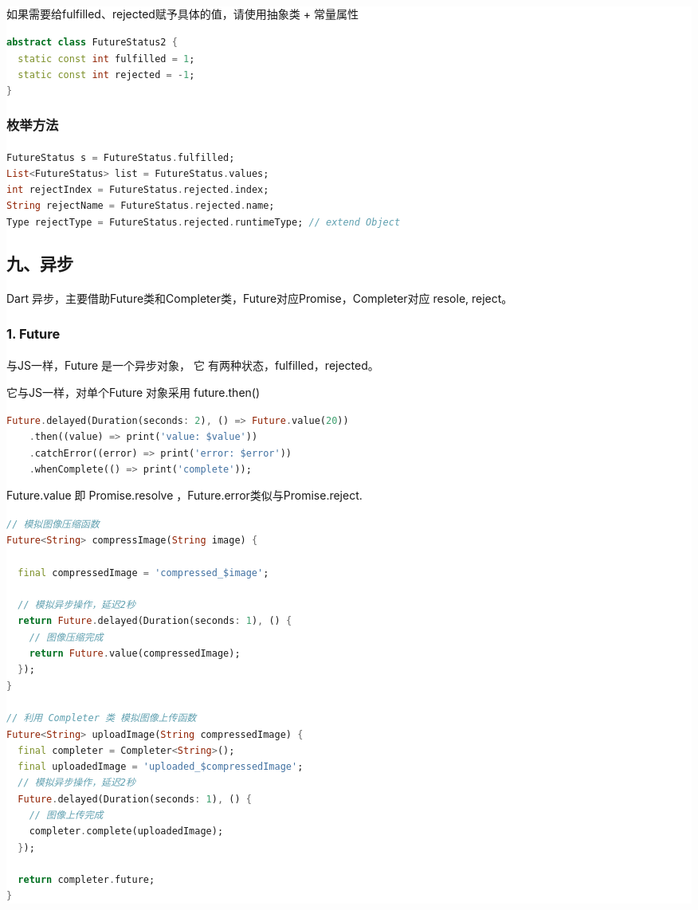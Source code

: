 如果需要给fulfilled、rejected赋予具体的值，请使用抽象类 + 常量属性

```dart
abstract class FutureStatus2 {
  static const int fulfilled = 1;
  static const int rejected = -1;
}
```

### 枚举方法

 ```dart
 FutureStatus s = FutureStatus.fulfilled;
 List<FutureStatus> list = FutureStatus.values;
 int rejectIndex = FutureStatus.rejected.index;
 String rejectName = FutureStatus.rejected.name;
 Type rejectType = FutureStatus.rejected.runtimeType; // extend Object
 ```

## 九、异步

Dart 异步，主要借助Future类和Completer类，Future对应Promise，Completer对应 resole, reject。

### 1. Future 

与JS一样，Future 是一个异步对象， 它 有两种状态，fulfilled，rejected。

它与JS一样，对单个Future 对象采用 future.then()

```dart
Future.delayed(Duration(seconds: 2), () => Future.value(20))
	.then((value) => print('value: $value'))
	.catchError((error) => print('error: $error'))
	.whenComplete(() => print('complete'));
```

Future.value 即 Promise.resolve ，Future.error类似与Promise.reject.

```dart
// 模拟图像压缩函数
Future<String> compressImage(String image) {

  final compressedImage = 'compressed_$image';

  // 模拟异步操作，延迟2秒
  return Future.delayed(Duration(seconds: 1), () {
    // 图像压缩完成
    return Future.value(compressedImage);
  });
}

// 利用 Completer 类 模拟图像上传函数
Future<String> uploadImage(String compressedImage) {
  final completer = Completer<String>();
  final uploadedImage = 'uploaded_$compressedImage';
  // 模拟异步操作，延迟2秒
  Future.delayed(Duration(seconds: 1), () {
    // 图像上传完成
    completer.complete(uploadedImage);
  });

  return completer.future;
}
```
